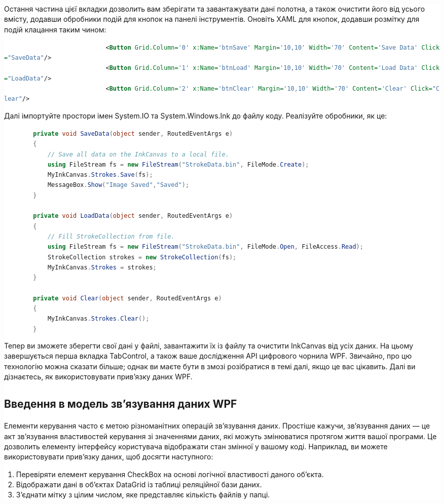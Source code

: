 Остання частина цієї вкладки дозволить вам зберігати та завантажувати дані полотна, а також очистити його від усього вмісту, додавши обробники подій для кнопок на панелі інструментів. Оновіть XAML для кнопок, додавши розмітку для подій клацання таким чином:

```xml
                            <Button Grid.Column='0' x:Name='btnSave' Margin='10,10' Width='70' Content='Save Data' Click="SaveData"/>
                            <Button Grid.Column='1' x:Name='btnLoad' Margin='10,10' Width='70' Content='Load Data' Click="LoadData"/>
                            <Button Grid.Column='2' x:Name='btnClear' Margin='10,10' Width='70' Content='Clear' Click="Clear"/>
```
Далі імпортуйте простори імен System.IO та System.Windows.Ink до файлу коду. Реалізуйте обробники, як це:

```cs
        private void SaveData(object sender, RoutedEventArgs e)
        {
            // Save all data on the InkCanvas to a local file.
            using FileStream fs = new FileStream("StrokeData.bin", FileMode.Create);
            MyInkCanvas.Strokes.Save(fs);
            MessageBox.Show("Image Saved","Saved");
        }

        private void LoadData(object sender, RoutedEventArgs e)
        {
            // Fill StrokeCollection from file.
            using FileStream fs = new FileStream("StrokeData.bin", FileMode.Open, FileAccess.Read);
            StrokeCollection strokes = new StrokeCollection(fs);
            MyInkCanvas.Strokes = strokes;
        }

        private void Clear(object sender, RoutedEventArgs e)
        {
            MyInkCanvas.Strokes.Clear();
        }
```
Тепер ви зможете зберегти свої дані у файлі, завантажити їх із файлу та очистити InkCanvas від усіх даних. На цьому завершується перша вкладка TabControl, а також ваше дослідження API цифрового чорнила WPF. Звичайно, про цю технологію можна сказати більше; однак ви маєте бути в змозі розібратися в темі далі, якщо це вас цікавить. Далі ви дізнаєтесь, як використовувати прив’язку даних WPF.

## Введення в модель зв’язування даних WPF

Елементи керування часто є метою різноманітних операцій зв’язування даних. Простіше кажучи, зв’язування даних — це акт зв’язування властивостей керування зі значеннями даних, які можуть змінюватися протягом життя вашої програми. Це дозволить елементу інтерфейсу користувача відображати стан змінної у вашому коді. Наприклад, ви можете використовувати прив’язку даних, щоб досягти наступного:

1. Перевіряти елемент керування CheckBox на основі логічної властивості даного об’єкта. 
2. Відображати дані в об’єктах DataGrid із таблиці реляційної бази даних.
3. З’єднати мітку з цілим числом, яке представляє кількість файлів у папці.
